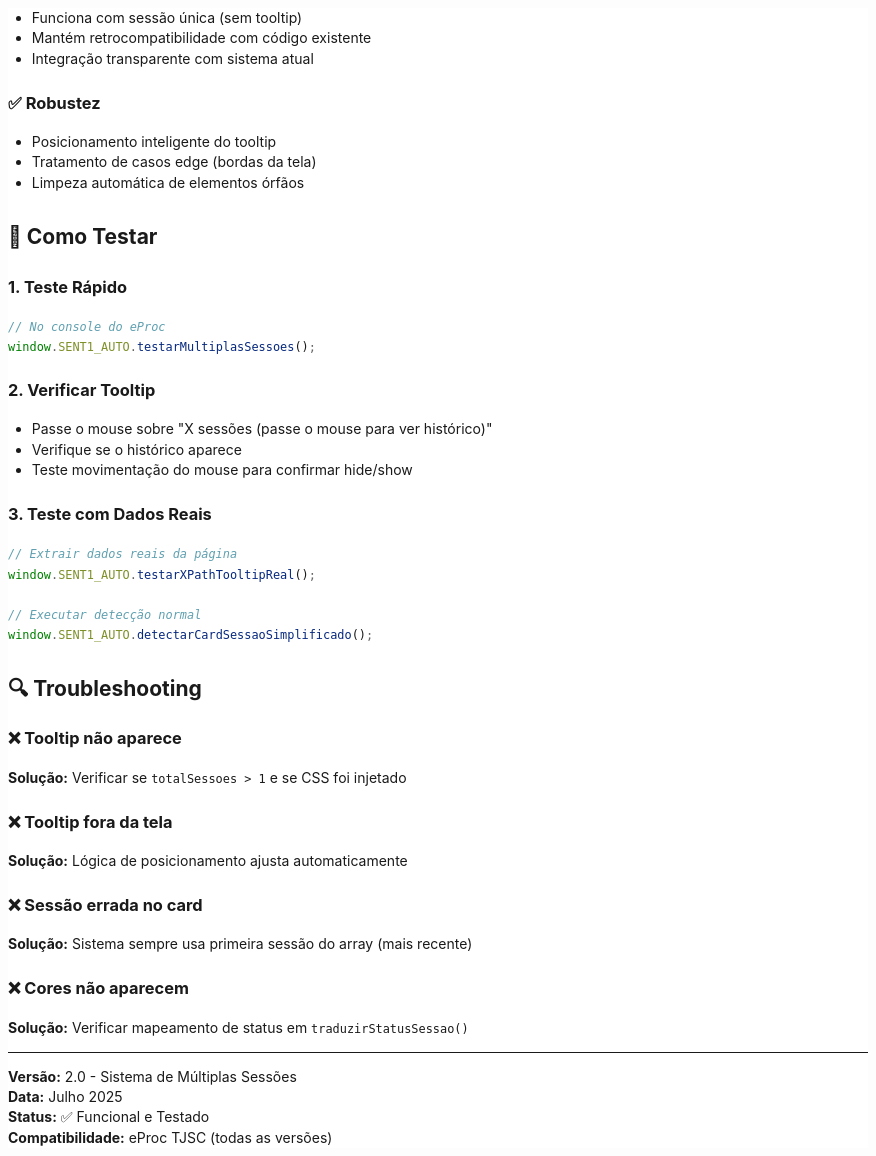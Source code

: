 -   Funciona com sessão única (sem tooltip)
-   Mantém retrocompatibilidade com código existente
-   Integração transparente com sistema atual

### ✅ **Robustez**

-   Posicionamento inteligente do tooltip
-   Tratamento de casos edge (bordas da tela)
-   Limpeza automática de elementos órfãos

## 🧪 Como Testar

### 1. **Teste Rápido**

```javascript
// No console do eProc
window.SENT1_AUTO.testarMultiplasSessoes();
```

### 2. **Verificar Tooltip**

-   Passe o mouse sobre "X sessões (passe o mouse para ver histórico)"
-   Verifique se o histórico aparece
-   Teste movimentação do mouse para confirmar hide/show

### 3. **Teste com Dados Reais**

```javascript
// Extrair dados reais da página
window.SENT1_AUTO.testarXPathTooltipReal();

// Executar detecção normal
window.SENT1_AUTO.detectarCardSessaoSimplificado();
```

## 🔍 Troubleshooting

### ❌ **Tooltip não aparece**

**Solução:** Verificar se `totalSessoes > 1` e se CSS foi injetado

### ❌ **Tooltip fora da tela**

**Solução:** Lógica de posicionamento ajusta automaticamente

### ❌ **Sessão errada no card**

**Solução:** Sistema sempre usa primeira sessão do array (mais recente)

### ❌ **Cores não aparecem**

**Solução:** Verificar mapeamento de status em `traduzirStatusSessao()`

---

**Versão:** 2.0 - Sistema de Múltiplas Sessões  
**Data:** Julho 2025  
**Status:** ✅ Funcional e Testado  
**Compatibilidade:** eProc TJSC (todas as versões)
